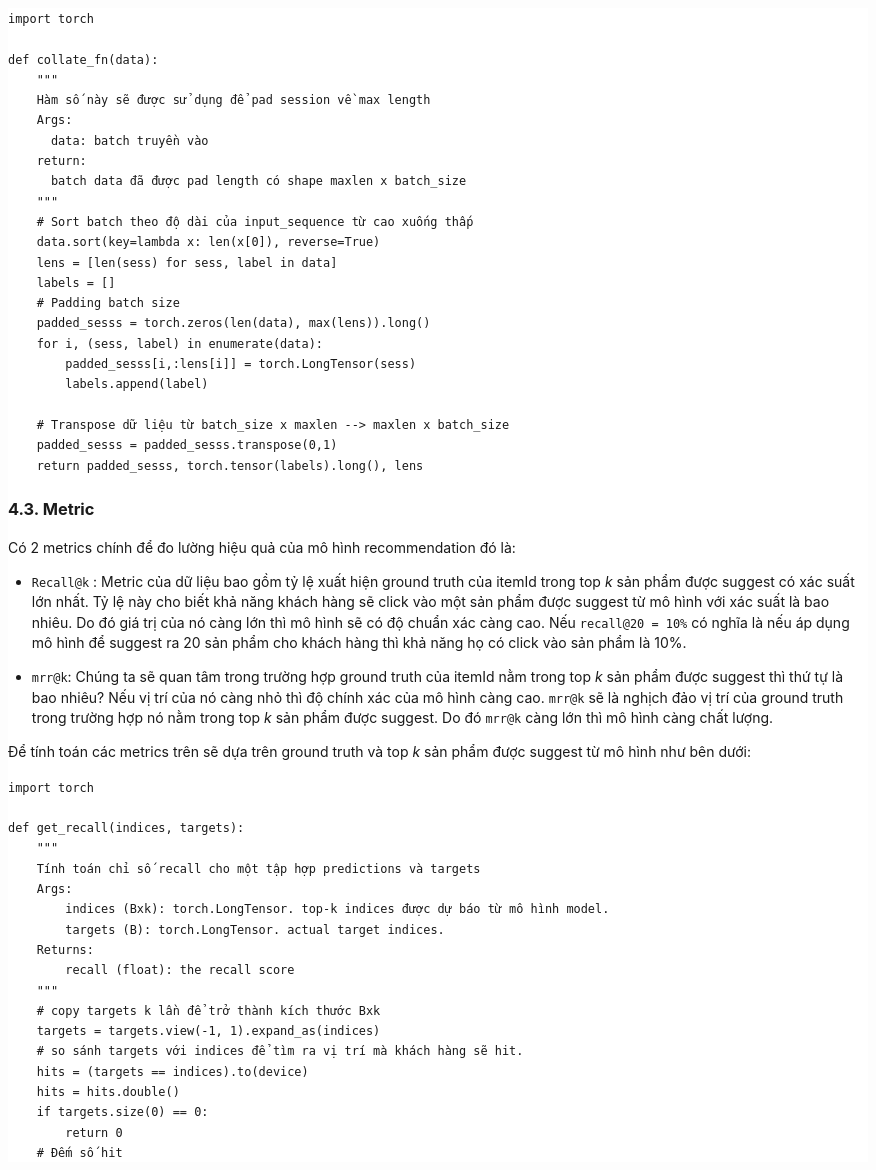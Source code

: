 
```
import torch

def collate_fn(data):
    """
    Hàm số này sẽ được sử dụng để pad session về max length
    Args: 
      data: batch truyền vào
    return: 
      batch data đã được pad length có shape maxlen x batch_size
    """
    # Sort batch theo độ dài của input_sequence từ cao xuống thấp
    data.sort(key=lambda x: len(x[0]), reverse=True)
    lens = [len(sess) for sess, label in data]
    labels = []
    # Padding batch size
    padded_sesss = torch.zeros(len(data), max(lens)).long()
    for i, (sess, label) in enumerate(data):
        padded_sesss[i,:lens[i]] = torch.LongTensor(sess)
        labels.append(label)
    
    # Transpose dữ liệu từ batch_size x maxlen --> maxlen x batch_size
    padded_sesss = padded_sesss.transpose(0,1)
    return padded_sesss, torch.tensor(labels).long(), lens
```

### 4.3. Metric

Có 2 metrics chính để đo lường hiệu quả của mô hình recommendation đó là:

* `Recall@k` : Metric của dữ liệu bao gồm tỷ lệ xuất hiện ground truth của itemId trong top $k$ sản phẩm được suggest có xác suất lớn nhất. Tỷ lệ này cho biết khả năng khách hàng sẽ click vào một sản phẩm được suggest từ mô hình với xác suất là bao nhiêu. Do đó giá trị của nó càng lớn thì mô hình sẽ có độ chuẩn xác càng cao. Nếu `recall@20 = 10%` có nghĩa là nếu áp dụng mô hình để suggest ra 20 sản phẩm cho khách hàng thì khả năng họ có click vào sản phẩm là 10%.


* `mrr@k`: Chúng ta sẽ quan tâm trong trường hợp ground truth của itemId nằm trong top $k$ sản phẩm được suggest thì thứ tự là bao nhiêu? Nếu vị trí của nó càng nhỏ thì độ chính xác của mô hình càng cao. `mrr@k` sẽ là nghịch đảo vị trí của ground truth trong trường hợp nó nằm trong top $k$ sản phẩm được suggest. Do đó `mrr@k` càng lớn thì mô hình càng chất lượng.

Để tính toán các metrics trên sẽ dựa trên ground truth và top $k$ sản phẩm được suggest từ mô hình như bên dưới: 



```
import torch

def get_recall(indices, targets):
    """
    Tính toán chỉ số recall cho một tập hợp predictions và targets
    Args:
        indices (Bxk): torch.LongTensor. top-k indices được dự báo từ mô hình model.
        targets (B): torch.LongTensor. actual target indices.
    Returns:
        recall (float): the recall score
    """
    # copy targets k lần để trở thành kích thước Bxk
    targets = targets.view(-1, 1).expand_as(indices)
    # so sánh targets với indices để tìm ra vị trí mà khách hàng sẽ hit.
    hits = (targets == indices).to(device)
    hits = hits.double()
    if targets.size(0) == 0:
        return 0
    # Đếm số hit
```